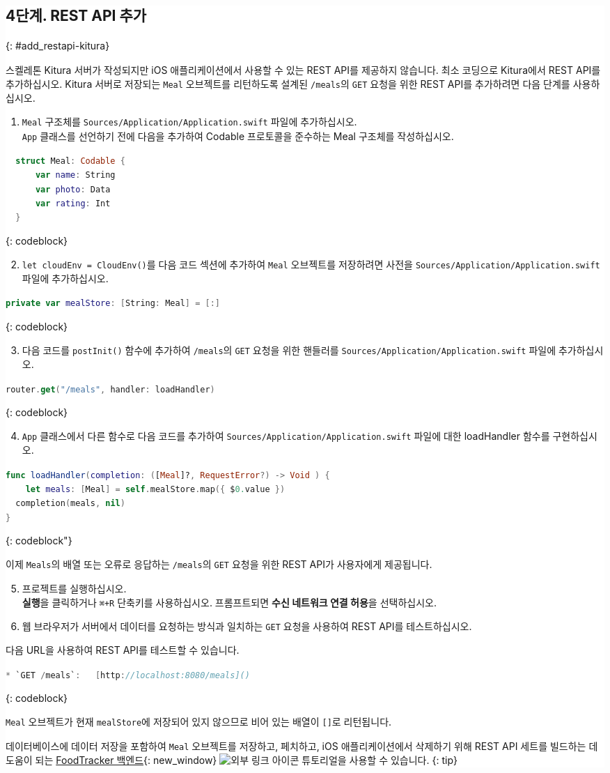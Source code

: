 ## 4단계. REST API 추가
{: #add_restapi-kitura}

스켈레톤 Kitura 서버가 작성되지만 iOS 애플리케이션에서 사용할 수 있는 REST API를 제공하지 않습니다. 최소 코딩으로 Kitura에서 REST API를 추가하십시오. Kitura 서버로 저장되는 `Meal` 오브젝트를 리턴하도록 설계된 `/meals`의 `GET` 요청을 위한 REST API를 추가하려면 다음 단계를 사용하십시오.

1. `Meal` 구조체를 `Sources/Application/Application.swift` 파일에 추가하십시오.  
  `App` 클래스를 선언하기 전에 다음을 추가하여 Codable 프로토콜을 준수하는 Meal 구조체를 작성하십시오.  
  ```swift
	struct Meal: Codable {    
	    var name: String
	    var photo: Data
	    var rating: Int
	}
  ```
  {: codeblock}

2. `let cloudEnv = CloudEnv()`를 다음 코드 섹션에 추가하여 `Meal` 오브젝트를 저장하려면 사전을 `Sources/Application/Application.swift` 파일에 추가하십시오.
  ```swift
  private var mealStore: [String: Meal] = [:]
  ```
  {: codeblock}

3. 다음 코드를 `postInit()` 함수에 추가하여 `/meals`의 `GET` 요청을 위한 핸들러를 `Sources/Application/Application.swift` 파일에 추가하십시오.  
  ```swift
  router.get("/meals", handler: loadHandler)
  ```
  {: codeblock}

4. `App` 클래스에서 다른 함수로 다음 코드를 추가하여 `Sources/Application/Application.swift` 파일에 대한 loadHandler 함수를 구현하십시오.
  ```swift
  func loadHandler(completion: ([Meal]?, RequestError?) -> Void ) {
      let meals: [Meal] = self.mealStore.map({ $0.value })
    completion(meals, nil)
  }
  ```
  {: codeblock"}

이제 `Meals`의 배열 또는 오류로 응답하는 `/meals`의 `GET` 요청을 위한 REST API가 사용자에게 제공됩니다.

5. 프로젝트를 실행하십시오.  
  **실행**을 클릭하거나 `⌘+R` 단축키를 사용하십시오. 프롬프트되면 **수신 네트워크 연결 허용**을 선택하십시오.

6. 웹 브라우저가 서버에서 데이터를 요청하는 방식과 일치하는 `GET` 요청을 사용하여 REST API를 테스트하십시오. 

  다음 URL을 사용하여 REST API를 테스트할 수 있습니다.  
  ```swift
  * `GET /meals`:	[http://localhost:8080/meals]()
  ```
  {: codeblock}

  `Meal` 오브젝트가 현재 `mealStore`에 저장되어 있지 않으므로 비어 있는 배열이 `[]`로 리턴됩니다. 

데이터베이스에 데이터 저장을 포함하여 `Meal` 오브젝트를 저장하고, 페치하고, iOS 애플리케이션에서 삭제하기 위해 REST API 세트를 빌드하는 데 도움이 되는 [FoodTracker 백엔드](https://github.com/IBM/FoodTrackerBackend){: new_window} ![외부 링크 아이콘](../../icons/launch-glyph.svg "외부 링크 아이콘") 튜토리얼을 사용할 수 있습니다.
{: tip}

